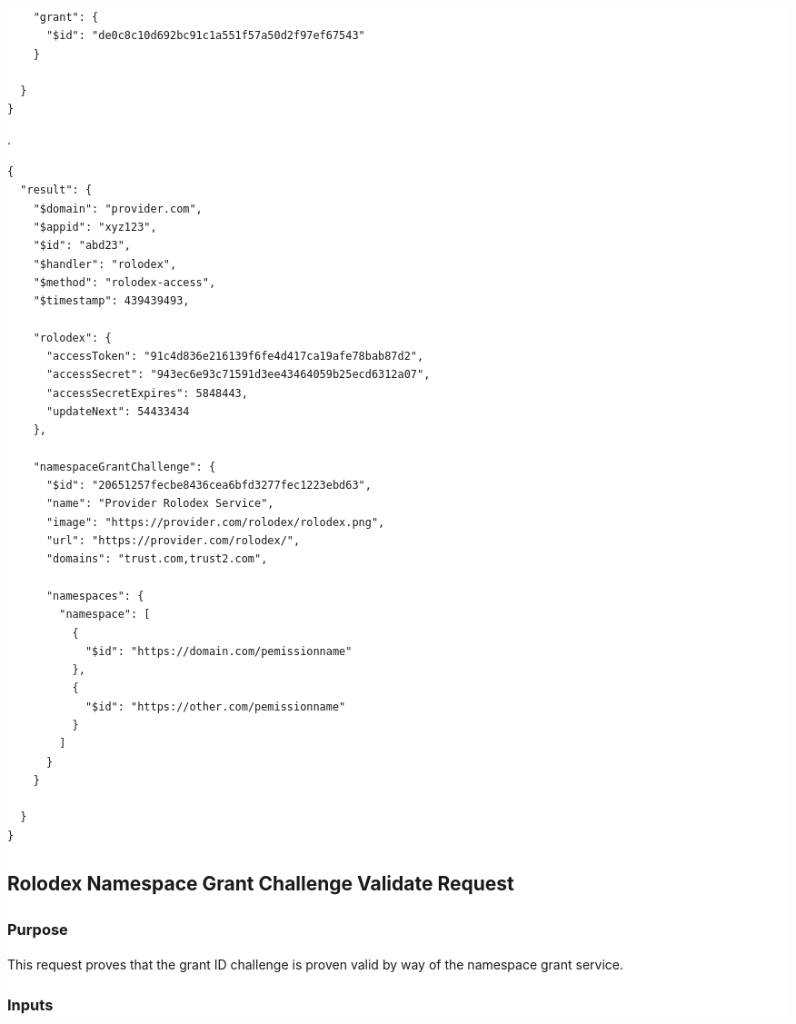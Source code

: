         "grant": {
          "$id": "de0c8c10d692bc91c1a551f57a50d2f97ef67543"
        }
    
      }
    }
.

    {
      "result": {
        "$domain": "provider.com",
        "$appid": "xyz123",
        "$id": "abd23",
        "$handler": "rolodex",
        "$method": "rolodex-access",
        "$timestamp": 439439493,
    
        "rolodex": {
          "accessToken": "91c4d836e216139f6fe4d417ca19afe78bab87d2",
          "accessSecret": "943ec6e93c71591d3ee43464059b25ecd6312a07",
          "accessSecretExpires": 5848443,
          "updateNext": 54433434
        },
    
        "namespaceGrantChallenge": {
          "$id": "20651257fecbe8436cea6bfd3277fec1223ebd63",
          "name": "Provider Rolodex Service",
          "image": "https://provider.com/rolodex/rolodex.png",
          "url": "https://provider.com/rolodex/",
          "domains": "trust.com,trust2.com",
    
          "namespaces": {
            "namespace": [
              {
                "$id": "https://domain.com/pemissionname"
              },
              {
                "$id": "https://other.com/pemissionname"
              }
            ]
          }
        }
    
      }
    }

Rolodex Namespace Grant Challenge Validate Request
--------------------------------------------------

### Purpose

This request proves that the grant ID challenge is proven valid by way of the namespace grant service.

### Inputs
